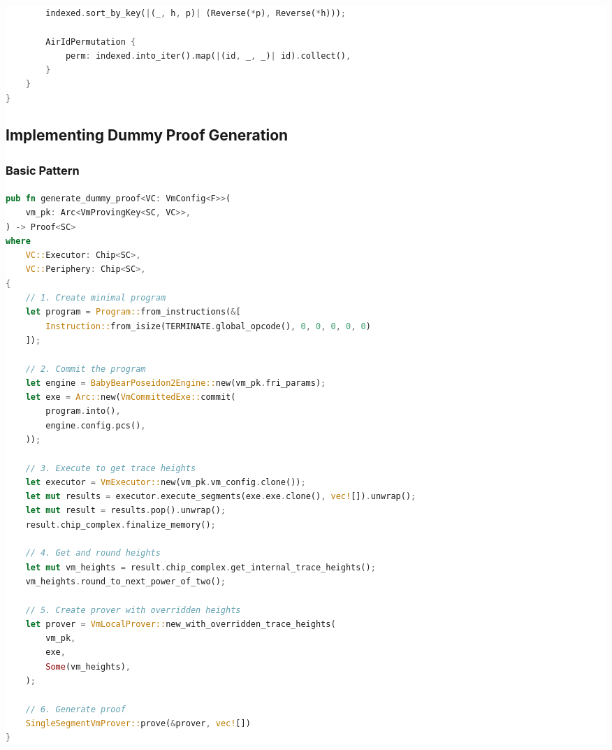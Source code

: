 ```rust
        indexed.sort_by_key(|(_, h, p)| (Reverse(*p), Reverse(*h)));
        
        AirIdPermutation {
            perm: indexed.into_iter().map(|(id, _, _)| id).collect(),
        }
    }
}
```

## Implementing Dummy Proof Generation

### Basic Pattern
```rust
pub fn generate_dummy_proof<VC: VmConfig<F>>(
    vm_pk: Arc<VmProvingKey<SC, VC>>,
) -> Proof<SC>
where
    VC::Executor: Chip<SC>,
    VC::Periphery: Chip<SC>,
{
    // 1. Create minimal program
    let program = Program::from_instructions(&[
        Instruction::from_isize(TERMINATE.global_opcode(), 0, 0, 0, 0, 0)
    ]);
    
    // 2. Commit the program
    let engine = BabyBearPoseidon2Engine::new(vm_pk.fri_params);
    let exe = Arc::new(VmCommittedExe::commit(
        program.into(),
        engine.config.pcs(),
    ));
    
    // 3. Execute to get trace heights
    let executor = VmExecutor::new(vm_pk.vm_config.clone());
    let mut results = executor.execute_segments(exe.exe.clone(), vec![]).unwrap();
    let mut result = results.pop().unwrap();
    result.chip_complex.finalize_memory();
    
    // 4. Get and round heights
    let mut vm_heights = result.chip_complex.get_internal_trace_heights();
    vm_heights.round_to_next_power_of_two();
    
    // 5. Create prover with overridden heights
    let prover = VmLocalProver::new_with_overridden_trace_heights(
        vm_pk,
        exe,
        Some(vm_heights),
    );
    
    // 6. Generate proof
    SingleSegmentVmProver::prove(&prover, vec![])
}
```
